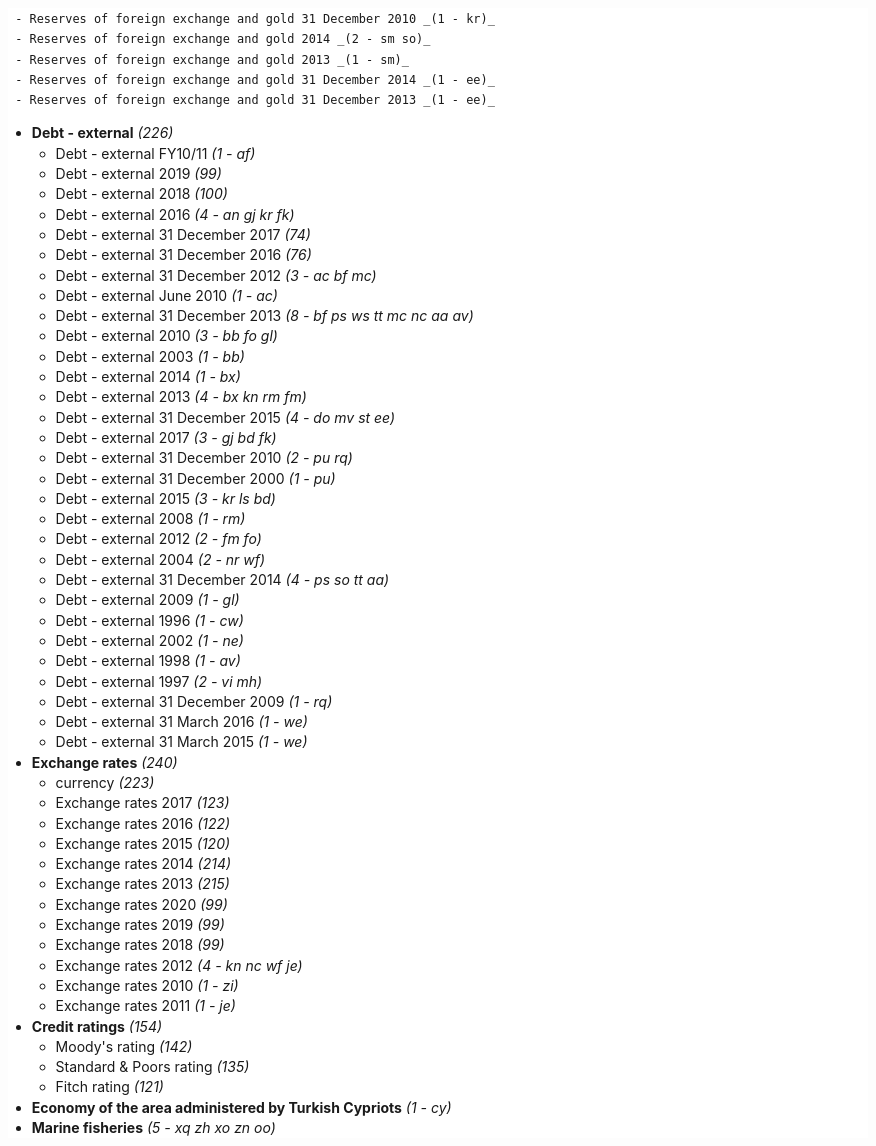      - Reserves of foreign exchange and gold 31 December 2010 _(1 - kr)_
     - Reserves of foreign exchange and gold 2014 _(2 - sm so)_
     - Reserves of foreign exchange and gold 2013 _(1 - sm)_
     - Reserves of foreign exchange and gold 31 December 2014 _(1 - ee)_
     - Reserves of foreign exchange and gold 31 December 2013 _(1 - ee)_
- **Debt - external** _(226)_
     - Debt - external FY10/11 _(1 - af)_
     - Debt - external 2019 _(99)_
     - Debt - external 2018 _(100)_
     - Debt - external 2016 _(4 - an gj kr fk)_
     - Debt - external 31 December 2017 _(74)_
     - Debt - external 31 December 2016 _(76)_
     - Debt - external 31 December 2012 _(3 - ac bf mc)_
     - Debt - external June 2010 _(1 - ac)_
     - Debt - external 31 December 2013 _(8 - bf ps ws tt mc nc aa av)_
     - Debt - external 2010 _(3 - bb fo gl)_
     - Debt - external 2003 _(1 - bb)_
     - Debt - external 2014 _(1 - bx)_
     - Debt - external 2013 _(4 - bx kn rm fm)_
     - Debt - external 31 December 2015 _(4 - do mv st ee)_
     - Debt - external 2017 _(3 - gj bd fk)_
     - Debt - external 31 December 2010 _(2 - pu rq)_
     - Debt - external 31 December 2000 _(1 - pu)_
     - Debt - external 2015 _(3 - kr ls bd)_
     - Debt - external 2008 _(1 - rm)_
     - Debt - external 2012 _(2 - fm fo)_
     - Debt - external 2004 _(2 - nr wf)_
     - Debt - external 31 December 2014 _(4 - ps so tt aa)_
     - Debt - external 2009 _(1 - gl)_
     - Debt - external 1996 _(1 - cw)_
     - Debt - external 2002 _(1 - ne)_
     - Debt - external 1998 _(1 - av)_
     - Debt - external 1997 _(2 - vi mh)_
     - Debt - external 31 December 2009 _(1 - rq)_
     - Debt - external 31 March 2016 _(1 - we)_
     - Debt - external 31 March 2015 _(1 - we)_
- **Exchange rates** _(240)_
     - currency _(223)_
     - Exchange rates 2017 _(123)_
     - Exchange rates 2016 _(122)_
     - Exchange rates 2015 _(120)_
     - Exchange rates 2014 _(214)_
     - Exchange rates 2013 _(215)_
     - Exchange rates 2020 _(99)_
     - Exchange rates 2019 _(99)_
     - Exchange rates 2018 _(99)_
     - Exchange rates 2012 _(4 - kn nc wf je)_
     - Exchange rates 2010 _(1 - zi)_
     - Exchange rates 2011 _(1 - je)_
- **Credit ratings** _(154)_
     - Moody's rating _(142)_
     - Standard & Poors rating _(135)_
     - Fitch rating _(121)_
- **Economy of the area administered by Turkish Cypriots** _(1 - cy)_
- **Marine fisheries** _(5 - xq zh xo zn oo)_
